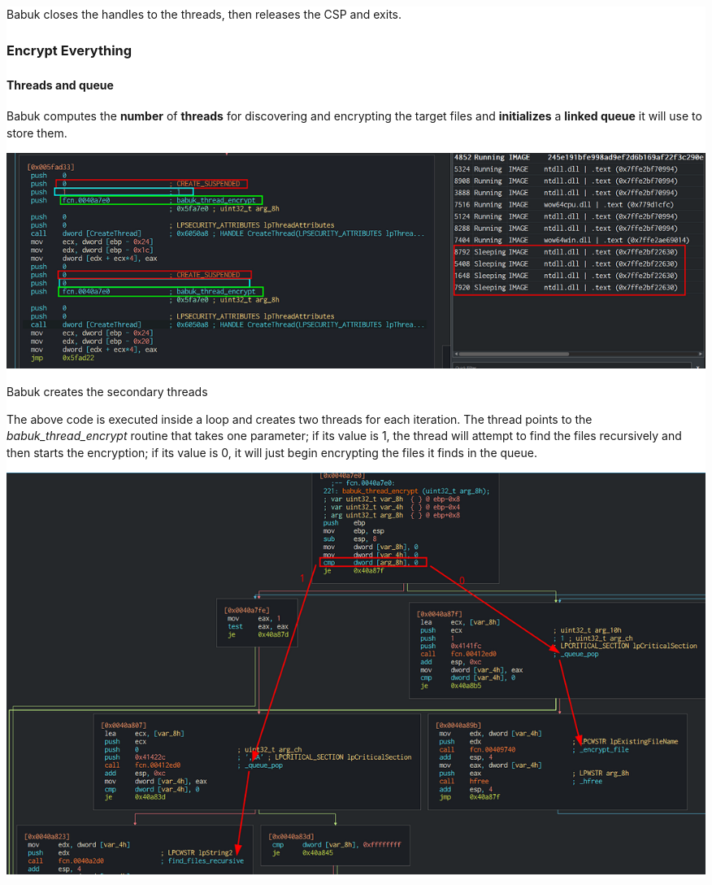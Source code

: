 Babuk closes the handles to the threads, then releases the CSP and exits\.
### Encrypt Everything
#### Threads and queue

Babuk computes the **number** of **threads** for discovering and encrypting the target files and **initializes** a **linked queue** it will use to store them\.


![Babuk creates the secondary threads](/assets/e3a6a1939162/1*Y1aiHkn4IPOOIQ38i9U3dQ.png)

Babuk creates the secondary threads

The above code is executed inside a loop and creates two threads for each iteration\. The thread points to the _babuk\_thread\_encrypt_ routine that takes one parameter; if its value is 1, the thread will attempt to find the files recursively and then starts the encryption; if its value is 0, it will just begin encrypting the files it finds in the queue\.


![The secondary threads start either encrypting or enumerating the files](/assets/e3a6a1939162/1*Nfp54OPnQeMc9fbKok63-A.png)
